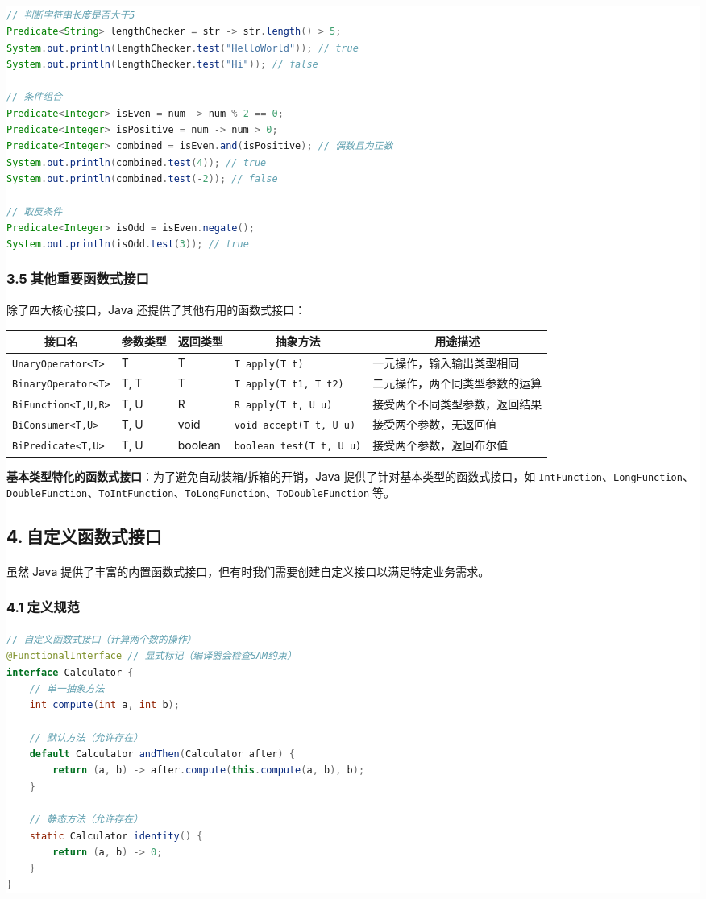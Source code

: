 ```java
// 判断字符串长度是否大于5
Predicate<String> lengthChecker = str -> str.length() > 5;
System.out.println(lengthChecker.test("HelloWorld")); // true
System.out.println(lengthChecker.test("Hi")); // false

// 条件组合
Predicate<Integer> isEven = num -> num % 2 == 0;
Predicate<Integer> isPositive = num -> num > 0;
Predicate<Integer> combined = isEven.and(isPositive); // 偶数且为正数
System.out.println(combined.test(4)); // true
System.out.println(combined.test(-2)); // false

// 取反条件
Predicate<Integer> isOdd = isEven.negate();
System.out.println(isOdd.test(3)); // true
```

### 3.5 其他重要函数式接口

除了四大核心接口，Java 还提供了其他有用的函数式接口：

| 接口名              | 参数类型 | 返回类型 | 抽象方法                 | 用途描述                       |
| ------------------- | -------- | -------- | ------------------------ | ------------------------------ |
| `UnaryOperator<T>`  | T        | T        | `T apply(T t)`           | 一元操作，输入输出类型相同     |
| `BinaryOperator<T>` | T, T     | T        | `T apply(T t1, T t2)`    | 二元操作，两个同类型参数的运算 |
| `BiFunction<T,U,R>` | T, U     | R        | `R apply(T t, U u)`      | 接受两个不同类型参数，返回结果 |
| `BiConsumer<T,U>`   | T, U     | void     | `void accept(T t, U u)`  | 接受两个参数，无返回值         |
| `BiPredicate<T,U>`  | T, U     | boolean  | `boolean test(T t, U u)` | 接受两个参数，返回布尔值       |

**基本类型特化的函数式接口**：为了避免自动装箱/拆箱的开销，Java 提供了针对基本类型的函数式接口，如 `IntFunction`、`LongFunction`、`DoubleFunction`、`ToIntFunction`、`ToLongFunction`、`ToDoubleFunction` 等。

## 4. 自定义函数式接口

虽然 Java 提供了丰富的内置函数式接口，但有时我们需要创建自定义接口以满足特定业务需求。

### 4.1 定义规范

```java
// 自定义函数式接口（计算两个数的操作）
@FunctionalInterface // 显式标记（编译器会检查SAM约束）
interface Calculator {
    // 单一抽象方法
    int compute(int a, int b);

    // 默认方法（允许存在）
    default Calculator andThen(Calculator after) {
        return (a, b) -> after.compute(this.compute(a, b), b);
    }

    // 静态方法（允许存在）
    static Calculator identity() {
        return (a, b) -> 0;
    }
}
```
